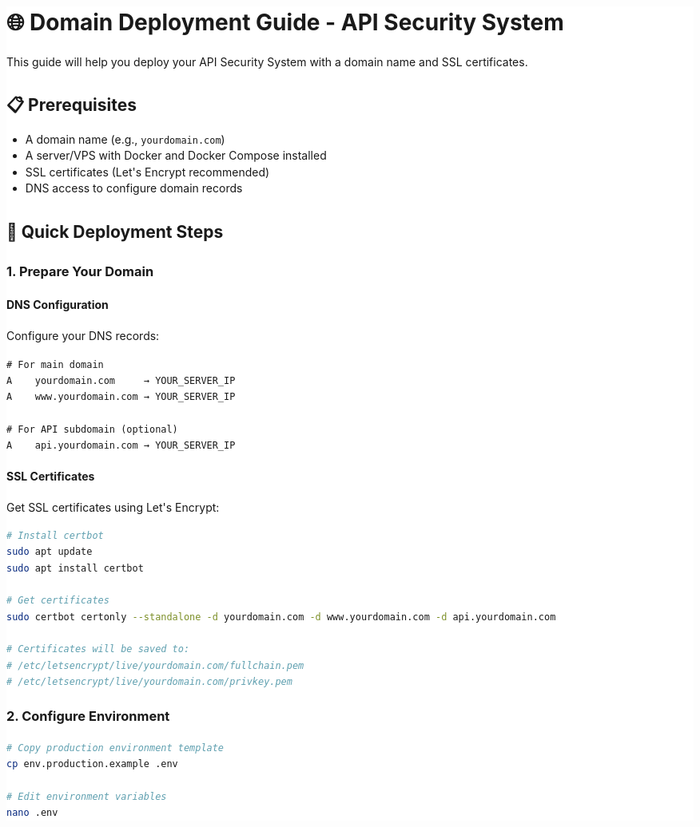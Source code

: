 # 🌐 Domain Deployment Guide - API Security System

This guide will help you deploy your API Security System with a domain name and SSL certificates.

## 📋 Prerequisites

- A domain name (e.g., `yourdomain.com`)
- A server/VPS with Docker and Docker Compose installed
- SSL certificates (Let's Encrypt recommended)
- DNS access to configure domain records

## 🚀 Quick Deployment Steps

### 1. Prepare Your Domain

#### DNS Configuration
Configure your DNS records:

```
# For main domain
A    yourdomain.com     → YOUR_SERVER_IP
A    www.yourdomain.com → YOUR_SERVER_IP

# For API subdomain (optional)
A    api.yourdomain.com → YOUR_SERVER_IP
```

#### SSL Certificates
Get SSL certificates using Let's Encrypt:

```bash
# Install certbot
sudo apt update
sudo apt install certbot

# Get certificates
sudo certbot certonly --standalone -d yourdomain.com -d www.yourdomain.com -d api.yourdomain.com

# Certificates will be saved to:
# /etc/letsencrypt/live/yourdomain.com/fullchain.pem
# /etc/letsencrypt/live/yourdomain.com/privkey.pem
```

### 2. Configure Environment

```bash
# Copy production environment template
cp env.production.example .env

# Edit environment variables
nano .env
```
